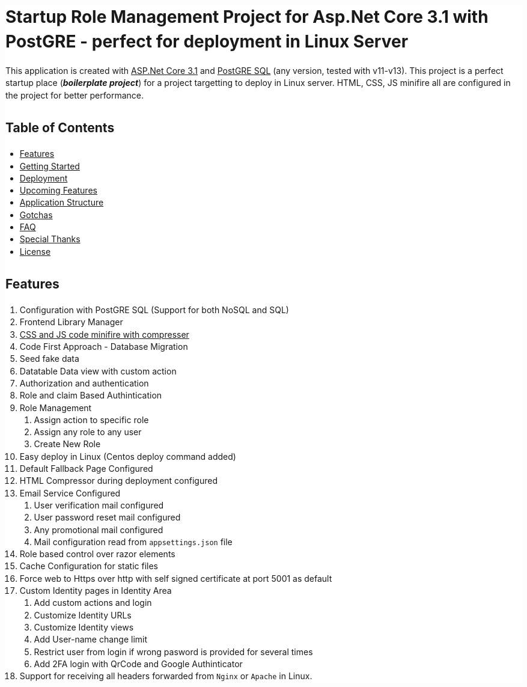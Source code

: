 # Startup Role Management Project for Asp.Net Core 3.1  with PostGRE - perfect for deployment in Linux Server

This application is created with [ASP.Net Core 3.1](https://dotnet.microsoft.com/download/dotnet-core/3.1) and [PostGRE SQL](https://www.postgresql.org/download/) (any version, tested with v11-v13). This project is a perfect startup place (***boilerplate project***) for a project targetting to deploy in Linux server. HTML, CSS, JS minifire all are configured in the project for better performance.

## Table of Contents

* [Features](#features)
* [Getting Started](#getting-started)
* [Deployment](#deployment)
* [Upcoming Features](#upcoming-features)
* [Application Structure](#application-structure)
* [Gotchas](#gotchas)
* [FAQ](#faq---also-check-out-the-faq-issues-label-and-the-how-to-issues-label)
* [Special Thanks](#special-thanks)
* [License](#license)

## Features

1. Configuration with PostGRE SQL (Support for both NoSQL and SQL)
2. Frontend Library Manager
3. [CSS and JS code minifire with compresser](#css-and-js-library-with-bundling-and-minification)
4. Code First Approach - Database Migration
5. Seed fake data
6. Datatable Data view with custom action
7. Authorization and authentication
8. Role and claim Based Authintication
9. Role Management
   1. Assign action to specific role
   2. Assign any role to any user
   3. Create New Role
10. Easy deploy in Linux (Centos deploy command added)
11. Default Fallback Page Configured
12. HTML Compressor during deployment configured
13. Email Service Configured
    1. User verification mail configured
    2. User password reset mail configured
    3. Any promotional mail configured
    4. Mail configuration read from `appsettings.json` file
14. Role based control over razor elements
15. Cache Configuration for static files
16. Force web to Https over http with self signed certificate at port 5001 as default
17. Custom Identity pages in Identity Area
    1. Add custom actions and login
    2. Customize Identity URLs
    3. Customize Identity views
    4. Add User-name change limit
    5. Restrict user from login if wrong pasword is provided for several times
    6. Add 2FA login with QrCode and Google Authinticator
18. Support for receiving all headers forwarded from `Nginx` or `Apache` in Linux.
